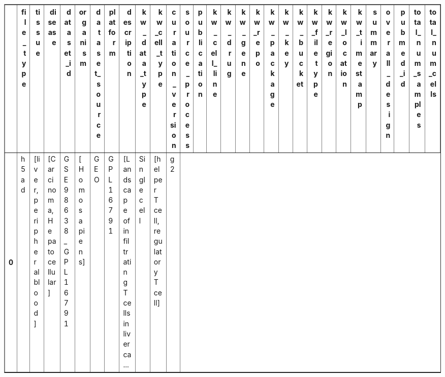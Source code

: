 


<div>
<style scoped>
    .dataframe tbody tr th:only-of-type {
        vertical-align: middle;
    }

    .dataframe tbody tr th {
        vertical-align: top;
    }

    .dataframe thead th {
        text-align: right;
    }
</style>
<table border="1" class="dataframe">
  <thead>
    <tr style="text-align: right;">
      <th></th>
      <th>file_type</th>
      <th>tissue</th>
      <th>disease</th>
      <th>dataset_id</th>
      <th>organism</th>
      <th>dataset_source</th>
      <th>platform</th>
      <th>description</th>
      <th>kw_data_type</th>
      <th>kw_cell_type</th>
      <th>curation_version</th>
      <th>source_process</th>
      <th>publication</th>
      <th>kw_cell_line</th>
      <th>kw_drug</th>
      <th>kw_gene</th>
      <th>kw_repo</th>
      <th>kw_package</th>
      <th>kw_key</th>
      <th>kw_bucket</th>
      <th>kw_filetype</th>
      <th>kw_region</th>
      <th>kw_location</th>
      <th>kw_timestamp</th>
      <th>summary</th>
      <th>overall_design</th>
      <th>pubmed_id</th>
      <th>total_num_samples</th>
      <th>total_num_cells</th>
    </tr>
  </thead>
  <tbody>
    <tr>
      <th>0</th>
      <td>h5ad</td>
      <td>[liver, peripheral blood]</td>
      <td>[Carcinoma, Hepatocellular]</td>
      <td>GSE98638_GPL16791</td>
      <td>[Homo sapiens]</td>
      <td>GEO</td>
      <td>GPL16791</td>
      <td>[Landscape of infiltrating T cells in liver ca...</td>
      <td>Single cell</td>
      <td>[helper T cell, regulatory T cell]</td>
      <td>g2</td>